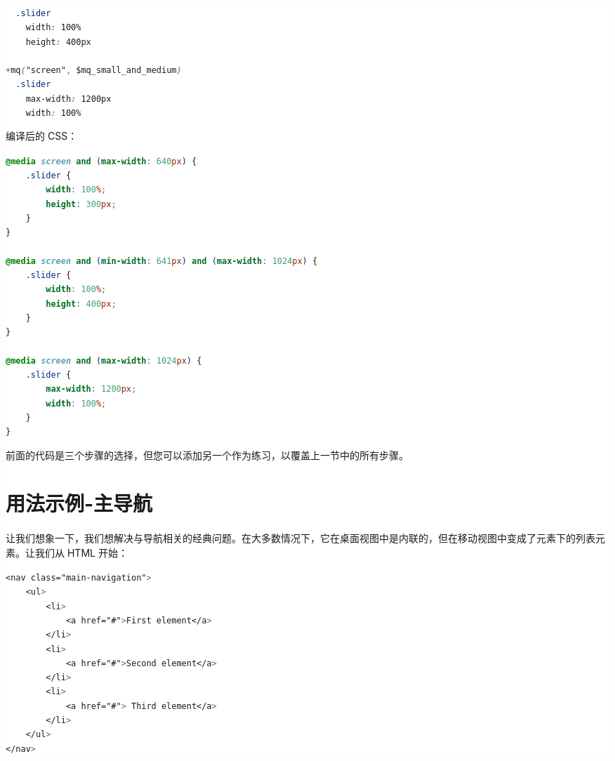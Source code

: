 ```css
  .slider
    width: 100%
    height: 400px

+mq("screen", $mq_small_and_medium)
  .slider
    max-width: 1200px
    width: 100%
```

编译后的 CSS：

```css
@media screen and (max-width: 640px) {
    .slider {
        width: 100%;
        height: 300px;
    }
}

@media screen and (min-width: 641px) and (max-width: 1024px) {
    .slider {
        width: 100%;
        height: 400px;
    }
}

@media screen and (max-width: 1024px) {
    .slider {
        max-width: 1200px;
        width: 100%;
    }
}
```

前面的代码是三个步骤的选择，但您可以添加另一个作为练习，以覆盖上一节中的所有步骤。

# 用法示例-主导航

让我们想象一下，我们想解决与导航相关的经典问题。在大多数情况下，它在桌面视图中是内联的，但在移动视图中变成了元素下的列表元素。让我们从 HTML 开始：

```css
<nav class="main-navigation">
    <ul>
        <li>
            <a href="#">First element</a>
        </li>
        <li>
            <a href="#">Second element</a>
        </li>
        <li>
            <a href="#"> Third element</a>
        </li>
    </ul>
</nav>
```
